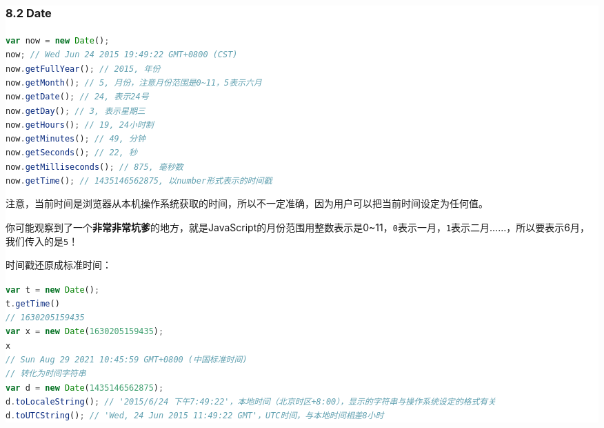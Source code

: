 ### 8.2 Date

```js
var now = new Date();
now; // Wed Jun 24 2015 19:49:22 GMT+0800 (CST)
now.getFullYear(); // 2015, 年份
now.getMonth(); // 5, 月份，注意月份范围是0~11，5表示六月
now.getDate(); // 24, 表示24号
now.getDay(); // 3, 表示星期三
now.getHours(); // 19, 24小时制
now.getMinutes(); // 49, 分钟
now.getSeconds(); // 22, 秒
now.getMilliseconds(); // 875, 毫秒数
now.getTime(); // 1435146562875, 以number形式表示的时间戳
```

注意，当前时间是浏览器从本机操作系统获取的时间，所以不一定准确，因为用户可以把当前时间设定为任何值。

你可能观察到了一个**非常非常坑爹**的地方，就是JavaScript的月份范围用整数表示是0~11，`0`表示一月，`1`表示二月……，所以要表示6月，我们传入的是`5`！

时间戳还原成标准时间：

```js
var t = new Date();
t.getTime()
// 1630205159435
var x = new Date(1630205159435);
x
// Sun Aug 29 2021 10:45:59 GMT+0800 (中国标准时间)
// 转化为时间字符串
var d = new Date(1435146562875);
d.toLocaleString(); // '2015/6/24 下午7:49:22'，本地时间（北京时区+8:00），显示的字符串与操作系统设定的格式有关
d.toUTCString(); // 'Wed, 24 Jun 2015 11:49:22 GMT'，UTC时间，与本地时间相差8小时
```

